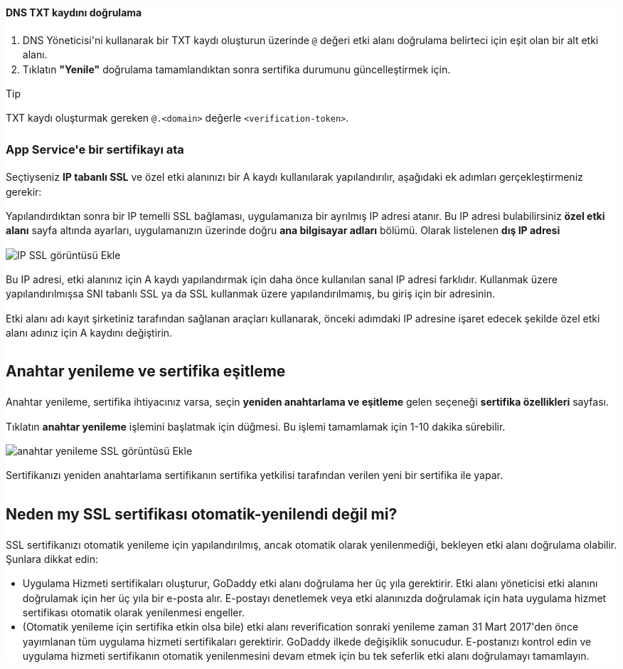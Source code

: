 #### <a name="dns-txt-record-verification"></a>DNS TXT kaydını doğrulama

1. DNS Yöneticisi'ni kullanarak bir TXT kaydı oluşturun üzerinde `@` değeri etki alanı doğrulama belirteci için eşit olan bir alt etki alanı.
1. Tıklatın **"Yenile"** doğrulama tamamlandıktan sonra sertifika durumunu güncelleştirmek için.

> [!TIP]
> TXT kaydı oluşturmak gereken `@.<domain>` değerle `<verification-token>`.

### <a name="assign-certificate-to-app-service-app"></a>App Service'e bir sertifikayı ata

Seçtiyseniz **IP tabanlı SSL** ve özel etki alanınızı bir A kaydı kullanılarak yapılandırılır, aşağıdaki ek adımları gerçekleştirmeniz gerekir:

Yapılandırdıktan sonra bir IP temelli SSL bağlaması, uygulamanıza bir ayrılmış IP adresi atanır. Bu IP adresi bulabilirsiniz **özel etki alanı** sayfa altında ayarları, uygulamanızın üzerinde doğru **ana bilgisayar adları** bölümü. Olarak listelenen **dış IP adresi**

![IP SSL görüntüsü Ekle](./media/app-service-web-purchase-ssl-web-site/virtual-ip-address.png)

Bu IP adresi, etki alanınız için A kaydı yapılandırmak için daha önce kullanılan sanal IP adresi farklıdır. Kullanmak üzere yapılandırılmışsa SNI tabanlı SSL ya da SSL kullanmak üzere yapılandırılmamış, bu giriş için bir adresinin.

Etki alanı adı kayıt şirketiniz tarafından sağlanan araçları kullanarak, önceki adımdaki IP adresine işaret edecek şekilde özel etki alanı adınız için A kaydını değiştirin.

## <a name="rekey-and-sync-the-certificate"></a>Anahtar yenileme ve sertifika eşitleme

Anahtar yenileme, sertifika ihtiyacınız varsa, seçin **yeniden anahtarlama ve eşitleme** gelen seçeneği **sertifika özellikleri** sayfası.

Tıklatın **anahtar yenileme** işlemini başlatmak için düğmesi. Bu işlemi tamamlamak için 1-10 dakika sürebilir.

![anahtar yenileme SSL görüntüsü Ekle](./media/app-service-web-purchase-ssl-web-site/Rekey.png)

Sertifikanızı yeniden anahtarlama sertifikanın sertifika yetkilisi tarafından verilen yeni bir sertifika ile yapar.

<a name="notrenewed"></a>
## <a name="why-is-my-ssl-certificate-not-auto-renewed"></a>Neden my SSL sertifikası otomatik-yenilendi değil mi?

SSL sertifikanızı otomatik yenileme için yapılandırılmış, ancak otomatik olarak yenilenmediği, bekleyen etki alanı doğrulama olabilir. Şunlara dikkat edin: 

- Uygulama Hizmeti sertifikaları oluşturur, GoDaddy etki alanı doğrulama her üç yıla gerektirir. Etki alanı yöneticisi etki alanını doğrulamak için her üç yıla bir e-posta alır. E-postayı denetlemek veya etki alanınızda doğrulamak için hata uygulama hizmet sertifikası otomatik olarak yenilenmesi engeller. 
- (Otomatik yenileme için sertifika etkin olsa bile) etki alanı reverification sonraki yenileme zaman 31 Mart 2017'den önce yayımlanan tüm uygulama hizmeti sertifikaları gerektirir. GoDaddy ilkede değişiklik sonucudur. E-postanızı kontrol edin ve uygulama hizmeti sertifikanın otomatik yenilenmesini devam etmek için bu tek seferlik etki alanı doğrulamayı tamamlayın. 
